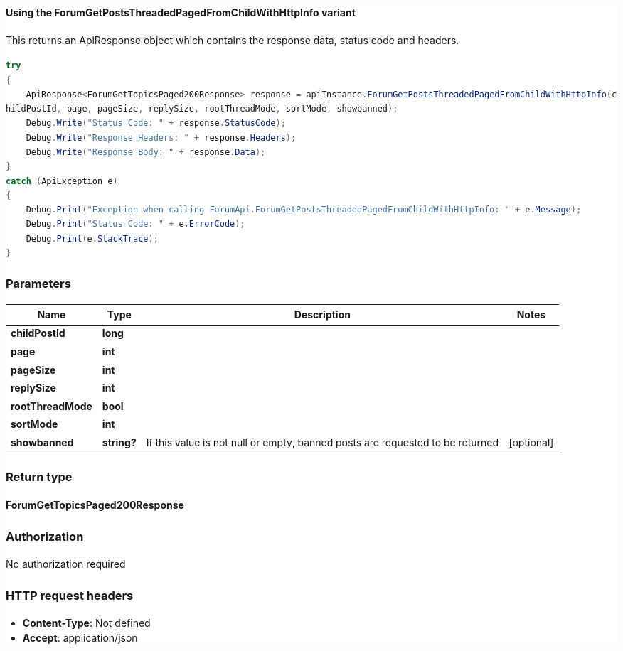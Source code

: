 #### Using the ForumGetPostsThreadedPagedFromChildWithHttpInfo variant
This returns an ApiResponse object which contains the response data, status code and headers.

```csharp
try
{
    ApiResponse<ForumGetTopicsPaged200Response> response = apiInstance.ForumGetPostsThreadedPagedFromChildWithHttpInfo(childPostId, page, pageSize, replySize, rootThreadMode, sortMode, showbanned);
    Debug.Write("Status Code: " + response.StatusCode);
    Debug.Write("Response Headers: " + response.Headers);
    Debug.Write("Response Body: " + response.Data);
}
catch (ApiException e)
{
    Debug.Print("Exception when calling ForumApi.ForumGetPostsThreadedPagedFromChildWithHttpInfo: " + e.Message);
    Debug.Print("Status Code: " + e.ErrorCode);
    Debug.Print(e.StackTrace);
}
```

### Parameters

| Name | Type | Description | Notes |
|------|------|-------------|-------|
| **childPostId** | **long** |  |  |
| **page** | **int** |  |  |
| **pageSize** | **int** |  |  |
| **replySize** | **int** |  |  |
| **rootThreadMode** | **bool** |  |  |
| **sortMode** | **int** |  |  |
| **showbanned** | **string?** | If this value is not null or empty, banned posts are requested to be returned | [optional]  |

### Return type

[**ForumGetTopicsPaged200Response**](ForumGetTopicsPaged200Response.md)

### Authorization

No authorization required

### HTTP request headers

 - **Content-Type**: Not defined
 - **Accept**: application/json

